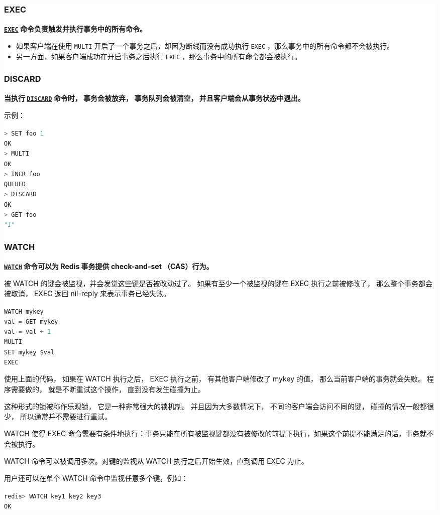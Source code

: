 ### EXEC

**[`EXEC`](https://redis.io/commands/exec) 命令负责触发并执行事务中的所有命令。**

- 如果客户端在使用 `MULTI` 开启了一个事务之后，却因为断线而没有成功执行 `EXEC` ，那么事务中的所有命令都不会被执行。
- 另一方面，如果客户端成功在开启事务之后执行 `EXEC` ，那么事务中的所有命令都会被执行。

### DISCARD

**当执行 [`DISCARD`](https://redis.io/commands/discard) 命令时， 事务会被放弃， 事务队列会被清空， 并且客户端会从事务状态中退出。**

示例：

```python
> SET foo 1
OK
> MULTI
OK
> INCR foo
QUEUED
> DISCARD
OK
> GET foo
"1"
```

### WATCH

**[`WATCH`](https://redis.io/commands/watch) 命令可以为 Redis 事务提供 check-and-set （CAS）行为。**

被 WATCH 的键会被监视，并会发觉这些键是否被改动过了。 如果有至少一个被监视的键在 EXEC 执行之前被修改了， 那么整个事务都会被取消， EXEC 返回 nil-reply 来表示事务已经失败。

```python
WATCH mykey
val = GET mykey
val = val + 1
MULTI
SET mykey $val
EXEC
```

使用上面的代码， 如果在 WATCH 执行之后， EXEC 执行之前， 有其他客户端修改了 mykey 的值， 那么当前客户端的事务就会失败。 程序需要做的， 就是不断重试这个操作， 直到没有发生碰撞为止。

这种形式的锁被称作乐观锁， 它是一种非常强大的锁机制。 并且因为大多数情况下， 不同的客户端会访问不同的键， 碰撞的情况一般都很少， 所以通常并不需要进行重试。

WATCH 使得 EXEC 命令需要有条件地执行：事务只能在所有被监视键都没有被修改的前提下执行，如果这个前提不能满足的话，事务就不会被执行。

WATCH 命令可以被调用多次。对键的监视从 WATCH 执行之后开始生效，直到调用 EXEC 为止。

用户还可以在单个 WATCH 命令中监视任意多个键，例如：

```python
redis> WATCH key1 key2 key3
OK
```
